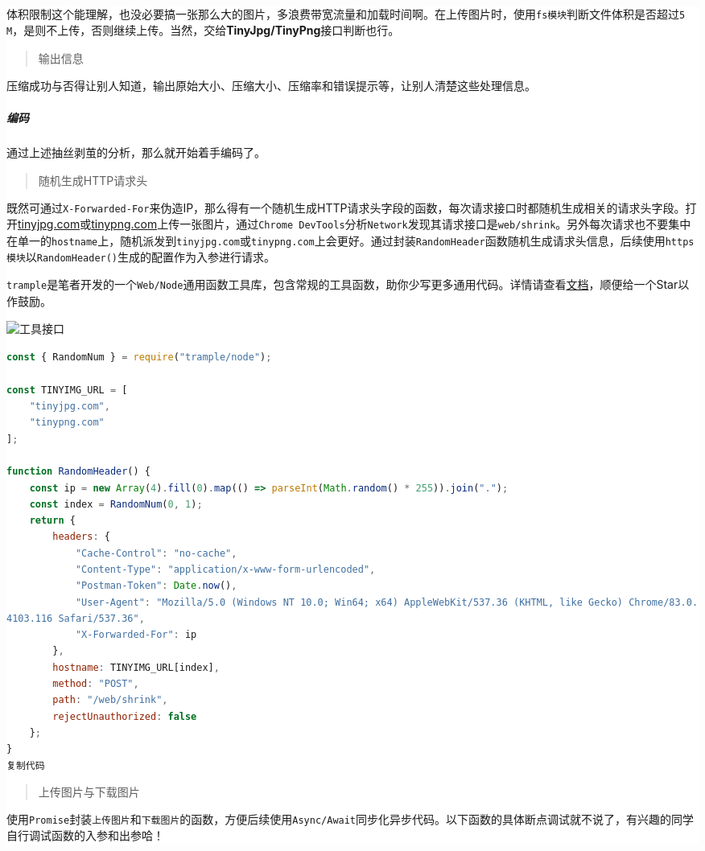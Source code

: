 体积限制这个能理解，也没必要搞一张那么大的图片，多浪费带宽流量和加载时间啊。在上传图片时，使用`fs模块`判断文件体积是否超过`5M`，是则不上传，否则继续上传。当然，交给**TinyJpg/TinyPng**接口判断也行。

> 输出信息

压缩成功与否得让别人知道，输出原始大小、压缩大小、压缩率和错误提示等，让别人清楚这些处理信息。

##### 编码

通过上述抽丝剥茧的分析，那么就开始着手编码了。

> 随机生成HTTP请求头

既然可通过`X-Forwarded-For`来伪造IP，那么得有一个随机生成HTTP请求头字段的函数，每次请求接口时都随机生成相关的请求头字段。打开[tinyjpg.com](https://tinyjpg.com)或[tinypng.com](https://tinypng.com)上传一张图片，通过`Chrome DevTools`分析`Network`发现其请求接口是`web/shrink`。另外每次请求也不要集中在单一的`hostname`上，随机派发到`tinyjpg.com`或`tinypng.com`上会更好。通过封装`RandomHeader`函数随机生成请求头信息，后续使用`https模块`以`RandomHeader()`生成的配置作为入参进行请求。

`trample`是笔者开发的一个`Web/Node`通用函数工具库，包含常规的工具函数，助你少写更多通用代码。详情请查看[文档](https://github.com/JowayYoung/trample)，顺便给一个Star以作鼓励。

![工具接口](https:////p3-juejin.byteimg.com/tos-cn-i-k3u1fbpfcp/760f2dda6b034554b9a7c32c3765b659~tplv-k3u1fbpfcp-zoom-1.image)

```js
const { RandomNum } = require("trample/node");

const TINYIMG_URL = [
    "tinyjpg.com",
    "tinypng.com"
];

function RandomHeader() {
    const ip = new Array(4).fill(0).map(() => parseInt(Math.random() * 255)).join(".");
    const index = RandomNum(0, 1);
    return {
        headers: {
            "Cache-Control": "no-cache",
            "Content-Type": "application/x-www-form-urlencoded",
            "Postman-Token": Date.now(),
            "User-Agent": "Mozilla/5.0 (Windows NT 10.0; Win64; x64) AppleWebKit/537.36 (KHTML, like Gecko) Chrome/83.0.4103.116 Safari/537.36",
            "X-Forwarded-For": ip
        },
        hostname: TINYIMG_URL[index],
        method: "POST",
        path: "/web/shrink",
        rejectUnauthorized: false
    };
}
复制代码
```

> 上传图片与下载图片

使用`Promise`封装`上传图片`和`下载图片`的函数，方便后续使用`Async/Await`同步化异步代码。以下函数的具体断点调试就不说了，有兴趣的同学自行调试函数的入参和出参哈！
